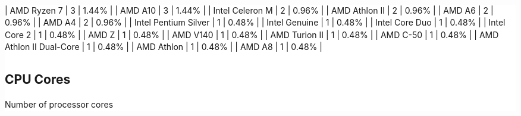 | AMD Ryzen 7             | 3         | 1.44%   |
| AMD A10                 | 3         | 1.44%   |
| Intel Celeron M         | 2         | 0.96%   |
| AMD Athlon II           | 2         | 0.96%   |
| AMD A6                  | 2         | 0.96%   |
| AMD A4                  | 2         | 0.96%   |
| Intel Pentium Silver    | 1         | 0.48%   |
| Intel Genuine           | 1         | 0.48%   |
| Intel Core Duo          | 1         | 0.48%   |
| Intel Core 2            | 1         | 0.48%   |
| AMD Z                   | 1         | 0.48%   |
| AMD V140                | 1         | 0.48%   |
| AMD Turion II           | 1         | 0.48%   |
| AMD C-50                | 1         | 0.48%   |
| AMD Athlon II Dual-Core | 1         | 0.48%   |
| AMD Athlon              | 1         | 0.48%   |
| AMD A8                  | 1         | 0.48%   |

CPU Cores
---------

Number of processor cores
